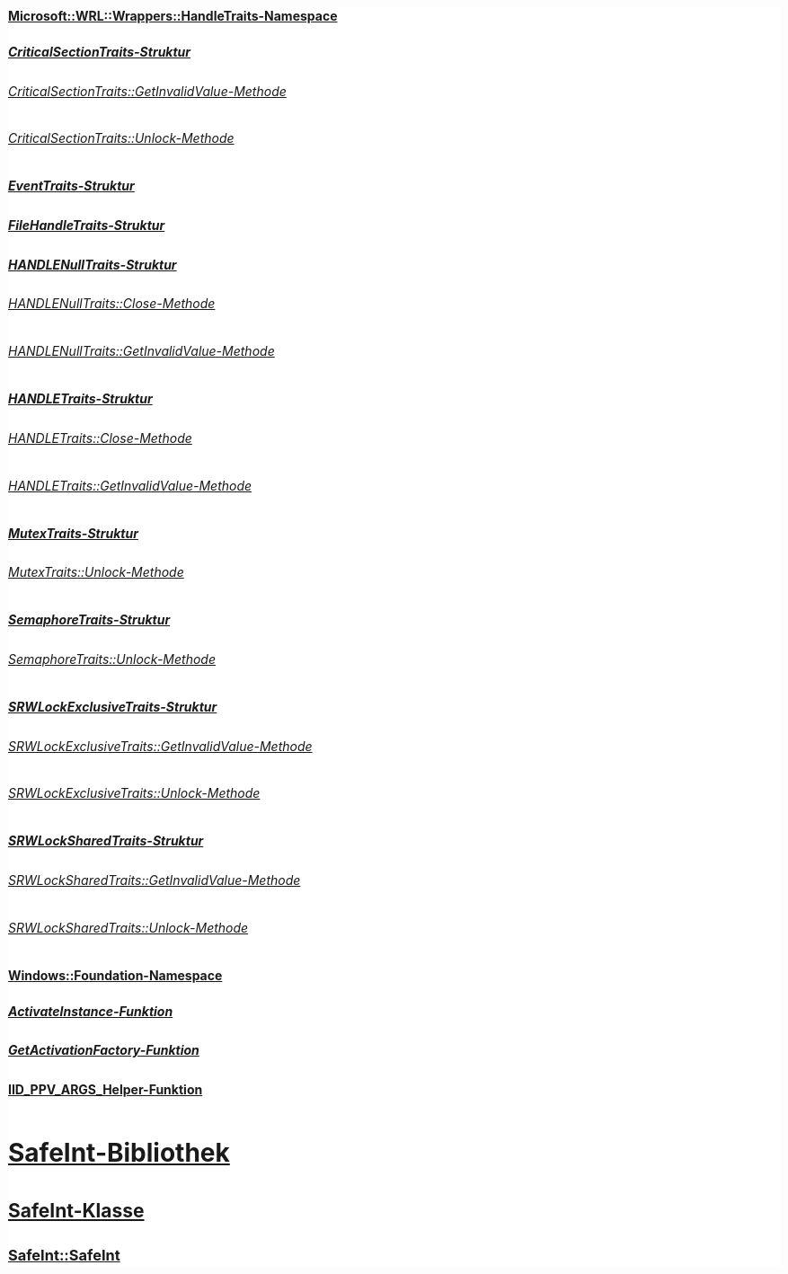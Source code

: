 #### [Microsoft::WRL::Wrappers::HandleTraits-Namespace](microsoft-wrl-wrappers-handletraits-namespace.md)
##### [CriticalSectionTraits-Struktur](criticalsectiontraits-structure.md)
###### [CriticalSectionTraits::GetInvalidValue-Methode](criticalsectiontraits-getinvalidvalue-method.md)
###### [CriticalSectionTraits::Unlock-Methode](criticalsectiontraits-unlock-method.md)
##### [EventTraits-Struktur](eventtraits-structure.md)
##### [FileHandleTraits-Struktur](filehandletraits-structure.md)
##### [HANDLENullTraits-Struktur](handlenulltraits-structure.md)
###### [HANDLENullTraits::Close-Methode](handlenulltraits-close-method.md)
###### [HANDLENullTraits::GetInvalidValue-Methode](handlenulltraits-getinvalidvalue-method.md)
##### [HANDLETraits-Struktur](handletraits-structure.md)
###### [HANDLETraits::Close-Methode](handletraits-close-method.md)
###### [HANDLETraits::GetInvalidValue-Methode](handletraits-getinvalidvalue-method.md)
##### [MutexTraits-Struktur](mutextraits-structure.md)
###### [MutexTraits::Unlock-Methode](mutextraits-unlock-method.md)
##### [SemaphoreTraits-Struktur](semaphoretraits-structure.md)
###### [SemaphoreTraits::Unlock-Methode](semaphoretraits-unlock-method.md)
##### [SRWLockExclusiveTraits-Struktur](srwlockexclusivetraits-structure.md)
###### [SRWLockExclusiveTraits::GetInvalidValue-Methode](srwlockexclusivetraits-getinvalidvalue-method.md)
###### [SRWLockExclusiveTraits::Unlock-Methode](srwlockexclusivetraits-unlock-method.md)
##### [SRWLockSharedTraits-Struktur](srwlocksharedtraits-structure.md)
###### [SRWLockSharedTraits::GetInvalidValue-Methode](srwlocksharedtraits-getinvalidvalue-method.md)
###### [SRWLockSharedTraits::Unlock-Methode](srwlocksharedtraits-unlock-method.md)
#### [Windows::Foundation-Namespace](windows-foundation-namespace.md)
##### [ActivateInstance-Funktion](activateinstance-function.md)
##### [GetActivationFactory-Funktion](getactivationfactory-function.md)
#### [IID_PPV_ARGS_Helper-Funktion](iid-ppv-args-helper-function.md)
# [SafeInt-Bibliothek](safeint-library.md)
## [SafeInt-Klasse](safeint-class.md)
### [SafeInt::SafeInt](safeint-safeint.md)